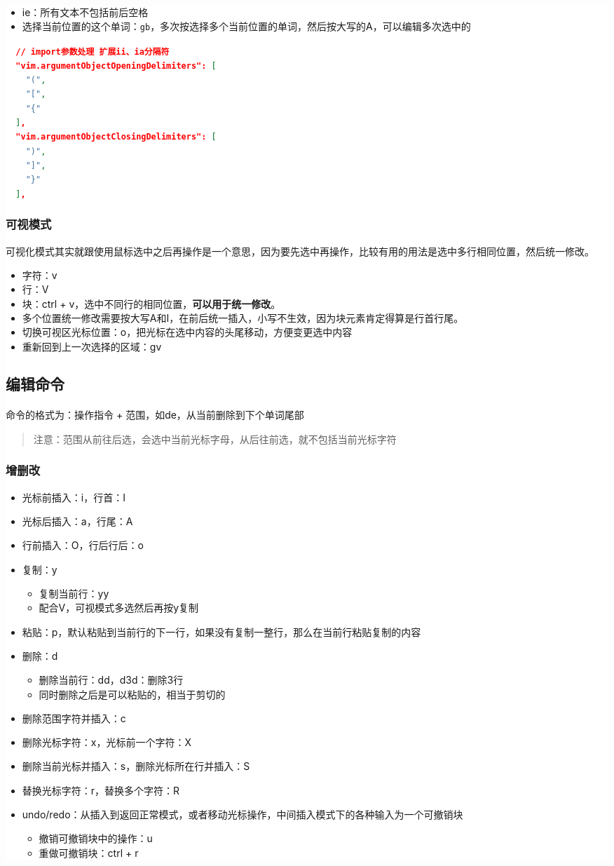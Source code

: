   - ie：所有文本不包括前后空格
- 选择当前位置的这个单词：`gb`，多次按选择多个当前位置的单词，然后按大写的A，可以编辑多次选中的

```json
  // import参数处理 扩展ii、ia分隔符
  "vim.argumentObjectOpeningDelimiters": [
    "(",
    "[",
    "{"
  ],
  "vim.argumentObjectClosingDelimiters": [
    ")",
    "]",
    "}"
  ],
```


### 可视模式

可视化模式其实就跟使用鼠标选中之后再操作是一个意思，因为要先选中再操作，比较有用的用法是选中多行相同位置，然后统一修改。

- 字符：v
- 行：V
- 块：ctrl + v，选中不同行的相同位置，**可以用于统一修改**。
- 多个位置统一修改需要按大写A和I，在前后统一插入，小写不生效，因为块元素肯定得算是行首行尾。
- 切换可视区光标位置：o，把光标在选中内容的头尾移动，方便变更选中内容
- 重新回到上一次选择的区域：gv

## 编辑命令

命令的格式为：操作指令 + 范围，如de，从当前删除到下个单词尾部

> 注意：范围从前往后选，会选中当前光标字母，从后往前选，就不包括当前光标字符

### 增删改

- 光标前插入：i，行首：I
- 光标后插入：a，行尾：A
- 行前插入：O，行后行后：o

- 复制：y
  - 复制当前行：yy
  - 配合V，可视模式多选然后再按y复制
- 粘贴：p，默认粘贴到当前行的下一行，如果没有复制一整行，那么在当前行粘贴复制的内容
- 删除：d
  - 删除当前行：dd，d3d：删除3行
  - 同时删除之后是可以粘贴的，相当于剪切的
- 删除范围字符并插入：c
- 删除光标字符：x，光标前一个字符：X
- 删除当前光标并插入：s，删除光标所在行并插入：S
- 替换光标字符：r，替换多个字符：R
- undo/redo：从插入到返回正常模式，或者移动光标操作，中间插入模式下的各种输入为一个可撤销块
  - 撤销可撤销块中的操作：u
  - 重做可撤销块：ctrl + r
